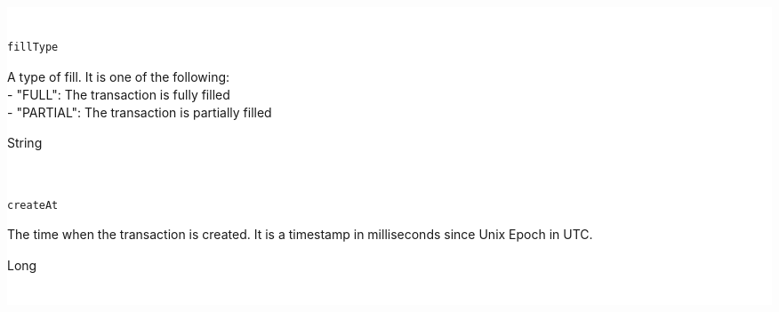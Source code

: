  

</td>

</tr>

<tr>

<td>

`fillType`

</td>

<td>

A type of fill. It is one of the following:<br/>
\- "FULL": The transaction is fully filled<br/>
\- "PARTIAL": The transaction is partially filled

</td>

<td style="text-align: center;">

String

</td>

<td style="text-align: center;">

 

</td>

</tr>

<tr>

<td>

`createAt`

</td>

<td>

The time when the transaction is created. It is a timestamp in milliseconds since Unix Epoch in UTC.

</td>

<td style="text-align: center;">

Long

</td>

<td style="text-align: center;">

 

</td>

</tr>

</tbody>
